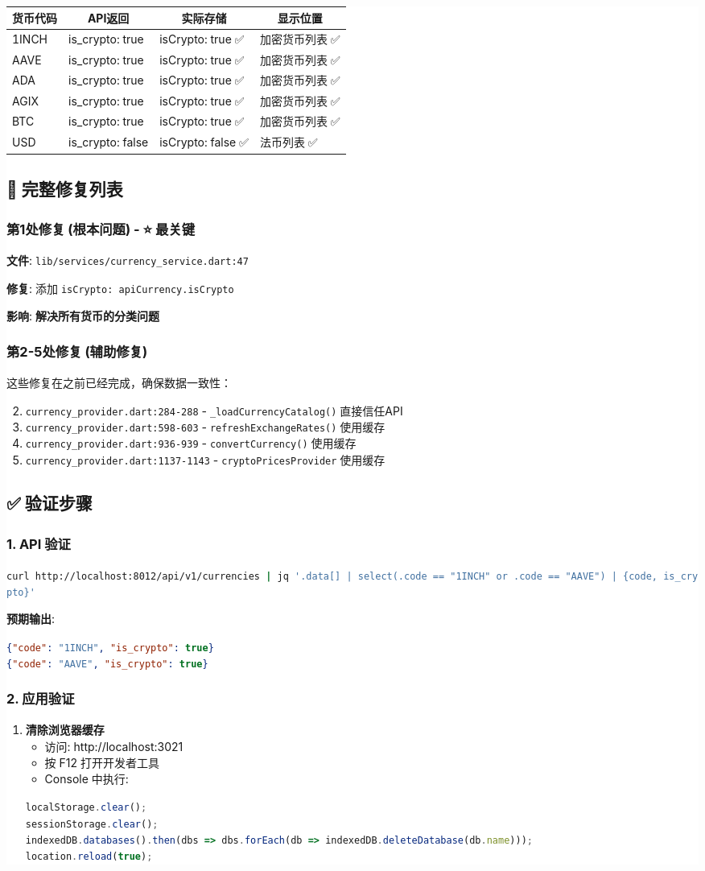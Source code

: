 | 货币代码 | API返回 | 实际存储 | 显示位置 |
|---------|--------|---------|---------|
| 1INCH   | is_crypto: true | isCrypto: true ✅ | 加密货币列表 ✅ |
| AAVE    | is_crypto: true | isCrypto: true ✅ | 加密货币列表 ✅ |
| ADA     | is_crypto: true | isCrypto: true ✅ | 加密货币列表 ✅ |
| AGIX    | is_crypto: true | isCrypto: true ✅ | 加密货币列表 ✅ |
| BTC     | is_crypto: true | isCrypto: true ✅ | 加密货币列表 ✅ |
| USD     | is_crypto: false | isCrypto: false ✅ | 法币列表 ✅ |

## 🔧 完整修复列表

### 第1处修复 (根本问题) - ⭐ 最关键

**文件**: `lib/services/currency_service.dart:47`

**修复**: 添加 `isCrypto: apiCurrency.isCrypto`

**影响**: **解决所有货币的分类问题**

### 第2-5处修复 (辅助修复)

这些修复在之前已经完成，确保数据一致性：

2. `currency_provider.dart:284-288` - `_loadCurrencyCatalog()` 直接信任API
3. `currency_provider.dart:598-603` - `refreshExchangeRates()` 使用缓存
4. `currency_provider.dart:936-939` - `convertCurrency()` 使用缓存
5. `currency_provider.dart:1137-1143` - `cryptoPricesProvider` 使用缓存

## ✅ 验证步骤

### 1. API 验证

```bash
curl http://localhost:8012/api/v1/currencies | jq '.data[] | select(.code == "1INCH" or .code == "AAVE") | {code, is_crypto}'
```

**预期输出**:
```json
{"code": "1INCH", "is_crypto": true}
{"code": "AAVE", "is_crypto": true}
```

### 2. 应用验证

1. **清除浏览器缓存**
   - 访问: http://localhost:3021
   - 按 F12 打开开发者工具
   - Console 中执行:
   ```javascript
   localStorage.clear();
   sessionStorage.clear();
   indexedDB.databases().then(dbs => dbs.forEach(db => indexedDB.deleteDatabase(db.name)));
   location.reload(true);
   ```
